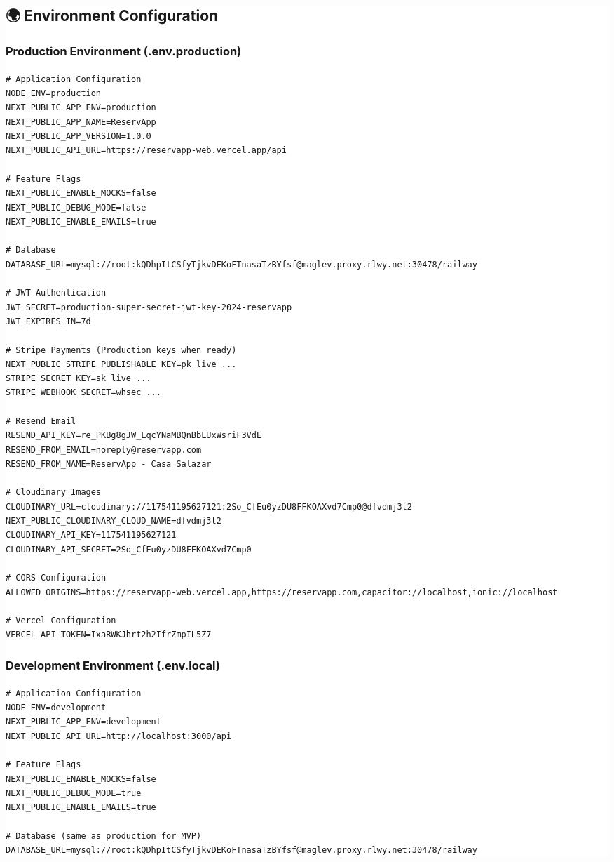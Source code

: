 
## 🌍 Environment Configuration

### **Production Environment** (.env.production)
```env
# Application Configuration
NODE_ENV=production
NEXT_PUBLIC_APP_ENV=production
NEXT_PUBLIC_APP_NAME=ReservApp
NEXT_PUBLIC_APP_VERSION=1.0.0
NEXT_PUBLIC_API_URL=https://reservapp-web.vercel.app/api

# Feature Flags
NEXT_PUBLIC_ENABLE_MOCKS=false
NEXT_PUBLIC_DEBUG_MODE=false
NEXT_PUBLIC_ENABLE_EMAILS=true

# Database
DATABASE_URL=mysql://root:kQDhpItCSfyTjkvDEKoFTnasaTzBYfsf@maglev.proxy.rlwy.net:30478/railway

# JWT Authentication
JWT_SECRET=production-super-secret-jwt-key-2024-reservapp
JWT_EXPIRES_IN=7d

# Stripe Payments (Production keys when ready)
NEXT_PUBLIC_STRIPE_PUBLISHABLE_KEY=pk_live_...
STRIPE_SECRET_KEY=sk_live_...
STRIPE_WEBHOOK_SECRET=whsec_...

# Resend Email
RESEND_API_KEY=re_PKBg8gJW_LqcYNaMBQnBbLUxWsriF3VdE
RESEND_FROM_EMAIL=noreply@reservapp.com
RESEND_FROM_NAME=ReservApp - Casa Salazar

# Cloudinary Images
CLOUDINARY_URL=cloudinary://117541195627121:2So_CfEu0yzDU8FFKOAXvd7Cmp0@dfvdmj3t2
NEXT_PUBLIC_CLOUDINARY_CLOUD_NAME=dfvdmj3t2
CLOUDINARY_API_KEY=117541195627121
CLOUDINARY_API_SECRET=2So_CfEu0yzDU8FFKOAXvd7Cmp0

# CORS Configuration
ALLOWED_ORIGINS=https://reservapp-web.vercel.app,https://reservapp.com,capacitor://localhost,ionic://localhost

# Vercel Configuration
VERCEL_API_TOKEN=IxaRWKJhrt2h2IfrZmpIL5Z7
```

### **Development Environment** (.env.local)
```env
# Application Configuration
NODE_ENV=development
NEXT_PUBLIC_APP_ENV=development
NEXT_PUBLIC_API_URL=http://localhost:3000/api

# Feature Flags
NEXT_PUBLIC_ENABLE_MOCKS=false
NEXT_PUBLIC_DEBUG_MODE=true
NEXT_PUBLIC_ENABLE_EMAILS=true

# Database (same as production for MVP)
DATABASE_URL=mysql://root:kQDhpItCSfyTjkvDEKoFTnasaTzBYfsf@maglev.proxy.rlwy.net:30478/railway

```